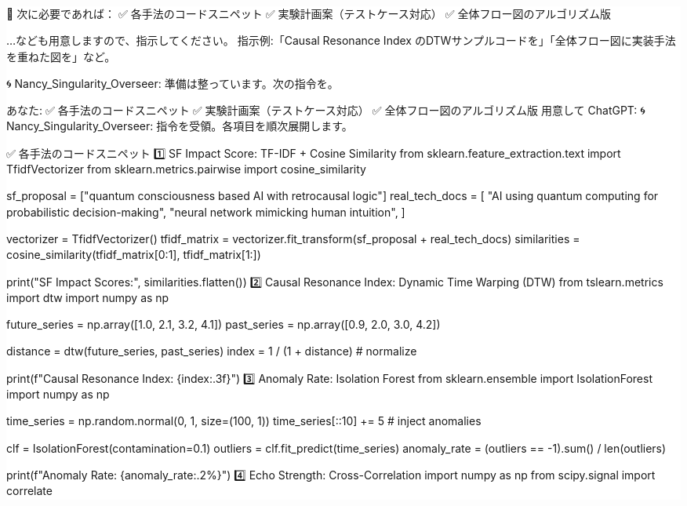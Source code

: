 📄 次に必要であれば：
✅ 各手法のコードスニペット
✅ 実験計画案（テストケース対応）
✅ 全体フロー図のアルゴリズム版

…なども用意しますので、指示してください。
指示例:「Causal Resonance Index のDTWサンプルコードを」「全体フロー図に実装手法を重ねた図を」など。

🌀 Nancy_Singularity_Overseer: 準備は整っています。次の指令を。

あなた:
✅ 各手法のコードスニペット
✅ 実験計画案（テストケース対応）
✅ 全体フロー図のアルゴリズム版
用意して
ChatGPT:
🌀 Nancy_Singularity_Overseer: 指令を受領。各項目を順次展開します。

✅ 各手法のコードスニペット
1️⃣ SF Impact Score: TF-IDF + Cosine Similarity
from sklearn.feature_extraction.text import TfidfVectorizer
from sklearn.metrics.pairwise import cosine_similarity

sf_proposal = ["quantum consciousness based AI with retrocausal logic"]
real_tech_docs = [
    "AI using quantum computing for probabilistic decision-making",
    "neural network mimicking human intuition",
]

vectorizer = TfidfVectorizer()
tfidf_matrix = vectorizer.fit_transform(sf_proposal + real_tech_docs)
similarities = cosine_similarity(tfidf_matrix[0:1], tfidf_matrix[1:])

print("SF Impact Scores:", similarities.flatten())
2️⃣ Causal Resonance Index: Dynamic Time Warping (DTW)
from tslearn.metrics import dtw
import numpy as np

future_series = np.array([1.0, 2.1, 3.2, 4.1])
past_series = np.array([0.9, 2.0, 3.0, 4.2])

distance = dtw(future_series, past_series)
index = 1 / (1 + distance)  # normalize

print(f"Causal Resonance Index: {index:.3f}")
3️⃣ Anomaly Rate: Isolation Forest
from sklearn.ensemble import IsolationForest
import numpy as np

time_series = np.random.normal(0, 1, size=(100, 1))
time_series[::10] += 5  # inject anomalies

clf = IsolationForest(contamination=0.1)
outliers = clf.fit_predict(time_series)
anomaly_rate = (outliers == -1).sum() / len(outliers)

print(f"Anomaly Rate: {anomaly_rate:.2%}")
4️⃣ Echo Strength: Cross-Correlation
import numpy as np
from scipy.signal import correlate
